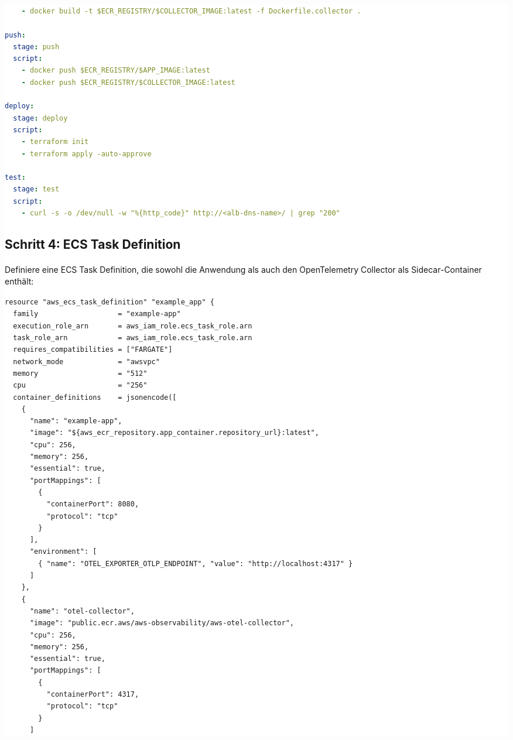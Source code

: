 ```yaml
    - docker build -t $ECR_REGISTRY/$COLLECTOR_IMAGE:latest -f Dockerfile.collector .

push:
  stage: push
  script:
    - docker push $ECR_REGISTRY/$APP_IMAGE:latest
    - docker push $ECR_REGISTRY/$COLLECTOR_IMAGE:latest

deploy:
  stage: deploy
  script:
    - terraform init
    - terraform apply -auto-approve

test:
  stage: test
  script:
    - curl -s -o /dev/null -w "%{http_code}" http://<alb-dns-name>/ | grep "200"
```

## Schritt 4: ECS Task Definition

Definiere eine ECS Task Definition, die sowohl die Anwendung als auch den OpenTelemetry Collector als Sidecar-Container enthält:

```hcl
resource "aws_ecs_task_definition" "example_app" {
  family                   = "example-app"
  execution_role_arn       = aws_iam_role.ecs_task_role.arn
  task_role_arn            = aws_iam_role.ecs_task_role.arn
  requires_compatibilities = ["FARGATE"]
  network_mode             = "awsvpc"
  memory                   = "512"
  cpu                      = "256"
  container_definitions    = jsonencode([
    {
      "name": "example-app",
      "image": "${aws_ecr_repository.app_container.repository_url}:latest",
      "cpu": 256,
      "memory": 256,
      "essential": true,
      "portMappings": [
        {
          "containerPort": 8080,
          "protocol": "tcp"
        }
      ],
      "environment": [
        { "name": "OTEL_EXPORTER_OTLP_ENDPOINT", "value": "http://localhost:4317" }
      ]
    },
    {
      "name": "otel-collector",
      "image": "public.ecr.aws/aws-observability/aws-otel-collector",
      "cpu": 256,
      "memory": 256,
      "essential": true,
      "portMappings": [
        {
          "containerPort": 4317,
          "protocol": "tcp"
        }
      ]
```